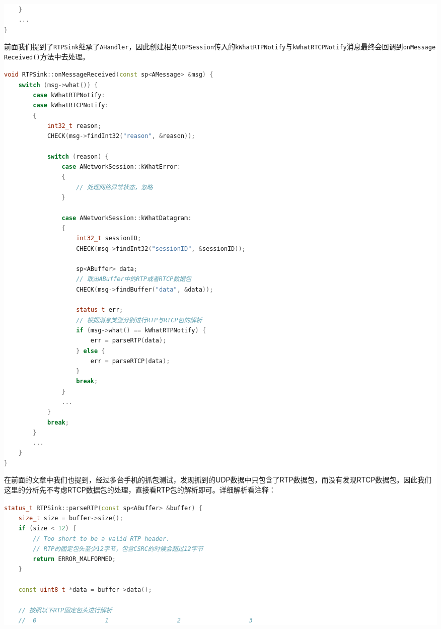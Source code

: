 ```c++
    }
    ...
}
```

前面我们提到了`RTPSink`继承了`AHandler`，因此创建相关`UDPSession`传入的`kWhatRTPNotify`与`kWhatRTCPNotify`消息最终会回调到`onMessageReceived()`方法中去处理。
```c++
void RTPSink::onMessageReceived(const sp<AMessage> &msg) {
    switch (msg->what()) {
        case kWhatRTPNotify:
        case kWhatRTCPNotify:
        {
            int32_t reason;
            CHECK(msg->findInt32("reason", &reason));

            switch (reason) {
                case ANetworkSession::kWhatError:
                {
                    // 处理网络异常状态，忽略
                }

                case ANetworkSession::kWhatDatagram:
                {
                    int32_t sessionID;
                    CHECK(msg->findInt32("sessionID", &sessionID));

                    sp<ABuffer> data;
                    // 取出ABuffer中的RTP或者RTCP数据包
                    CHECK(msg->findBuffer("data", &data));

                    status_t err;
                    // 根据消息类型分别进行RTP与RTCP包的解析
                    if (msg->what() == kWhatRTPNotify) {
                        err = parseRTP(data);
                    } else {
                        err = parseRTCP(data);
                    }
                    break;
                }
                ...
            }
            break;
        }
        ...
    }
}
```

在前面的文章中我们也提到，经过多台手机的抓包测试，发现抓到的UDP数据中只包含了RTP数据包，而没有发现RTCP数据包。因此我们这里的分析先不考虑RTCP数据包的处理，直接看RTP包的解析即可。详细解析看注释：
```c++
status_t RTPSink::parseRTP(const sp<ABuffer> &buffer) {
    size_t size = buffer->size();
    if (size < 12) {
        // Too short to be a valid RTP header.
        // RTP的固定包头至少12字节，包含CSRC的时候会超过12字节
        return ERROR_MALFORMED;
    }

    const uint8_t *data = buffer->data();

    // 按照以下RTP固定包头进行解析
    //  0                   1                   2                   3
```